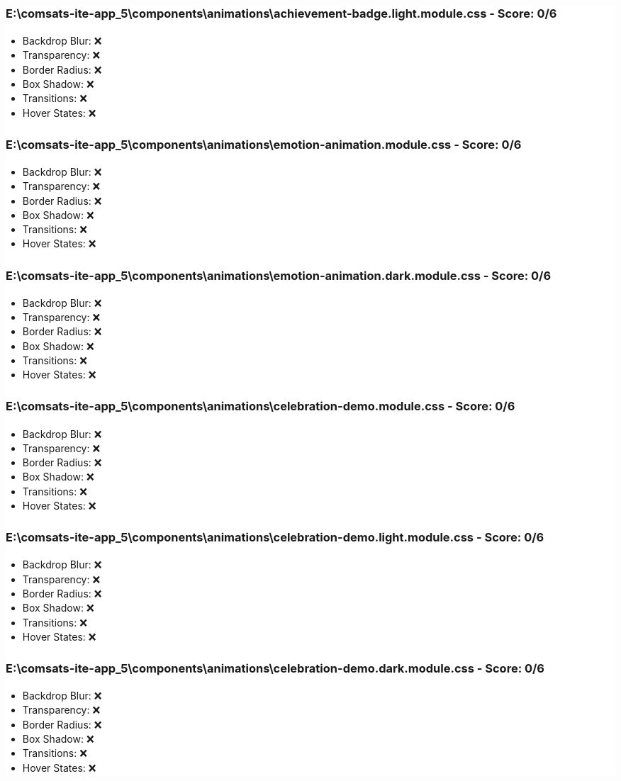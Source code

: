 ### E:\comsats-ite-app_5\components\animations\achievement-badge.light.module.css - Score: 0/6
- Backdrop Blur: ❌
- Transparency: ❌
- Border Radius: ❌
- Box Shadow: ❌
- Transitions: ❌
- Hover States: ❌

### E:\comsats-ite-app_5\components\animations\emotion-animation.module.css - Score: 0/6
- Backdrop Blur: ❌
- Transparency: ❌
- Border Radius: ❌
- Box Shadow: ❌
- Transitions: ❌
- Hover States: ❌

### E:\comsats-ite-app_5\components\animations\emotion-animation.dark.module.css - Score: 0/6
- Backdrop Blur: ❌
- Transparency: ❌
- Border Radius: ❌
- Box Shadow: ❌
- Transitions: ❌
- Hover States: ❌

### E:\comsats-ite-app_5\components\animations\celebration-demo.module.css - Score: 0/6
- Backdrop Blur: ❌
- Transparency: ❌
- Border Radius: ❌
- Box Shadow: ❌
- Transitions: ❌
- Hover States: ❌

### E:\comsats-ite-app_5\components\animations\celebration-demo.light.module.css - Score: 0/6
- Backdrop Blur: ❌
- Transparency: ❌
- Border Radius: ❌
- Box Shadow: ❌
- Transitions: ❌
- Hover States: ❌

### E:\comsats-ite-app_5\components\animations\celebration-demo.dark.module.css - Score: 0/6
- Backdrop Blur: ❌
- Transparency: ❌
- Border Radius: ❌
- Box Shadow: ❌
- Transitions: ❌
- Hover States: ❌
